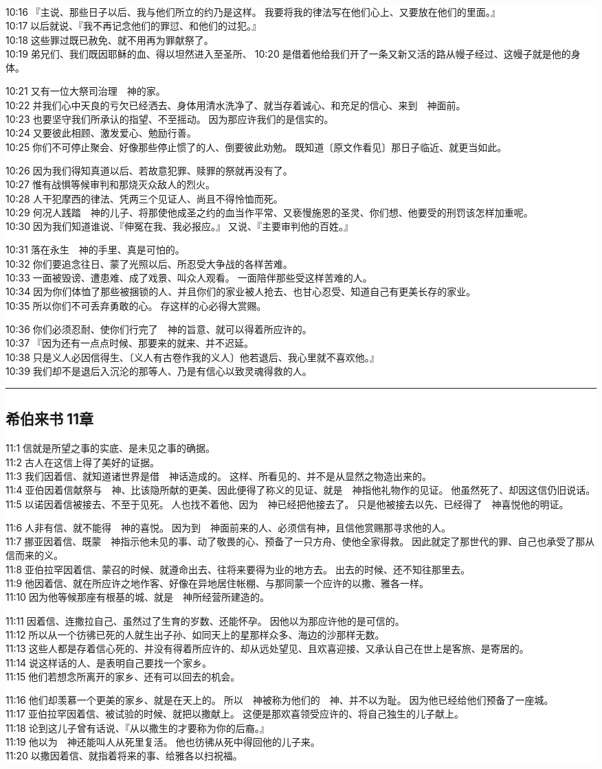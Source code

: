 10:16 『主说、那些日子以后、我与他们所立的约乃是这样。  我要将我的律法写在他们心上、又要放在他们的里面。』  
10:17 以后就说、『我不再记念他们的罪愆、和他们的过犯。』  
10:18 这些罪过既已赦免、就不用再为罪献祭了。  
10:19 弟兄们、我们既因耶稣的血、得以坦然进入至圣所、
10:20 是借着他给我们开了一条又新又活的路从幔子经过、这幔子就是他的身体。  

10:21 又有一位大祭司治理　神的家。  
10:22 并我们心中天良的亏欠已经洒去、身体用清水洗净了、就当存着诚心、和充足的信心、来到　神面前。  
10:23 也要坚守我们所承认的指望、不至摇动。  因为那应许我们的是信实的。  
10:24 又要彼此相顾、激发爱心、勉励行善。  
10:25 你们不可停止聚会、好像那些停止惯了的人、倒要彼此劝勉。  既知道〔原文作看见〕那日子临近、就更当如此。  

10:26 因为我们得知真道以后、若故意犯罪、赎罪的祭就再没有了。  
10:27 惟有战惧等候审判和那烧灭众敌人的烈火。  
10:28 人干犯摩西的律法、凭两三个见证人、尚且不得怜恤而死。  
10:29 何况人践踏　神的儿子、将那使他成圣之约的血当作平常、又亵慢施恩的圣灵、你们想、他要受的刑罚该怎样加重呢。  
10:30 因为我们知道谁说、『伸冤在我、我必报应。』  又说、『主要审判他的百姓。』  

10:31 落在永生　神的手里、真是可怕的。  
10:32 你们要追念往日、蒙了光照以后、所忍受大争战的各样苦难。  
10:33 一面被毁谤、遭患难、成了戏景、叫众人观看。  一面陪伴那些受这样苦难的人。  
10:34 因为你们体恤了那些被捆锁的人、并且你们的家业被人抢去、也甘心忍受、知道自己有更美长存的家业。  
10:35 所以你们不可丢弃勇敢的心。  存这样的心必得大赏赐。  

10:36 你们必须忍耐、使你们行完了　神的旨意、就可以得着所应许的。  
10:37 『因为还有一点点时候、那要来的就来、并不迟延。  
10:38 只是义人必因信得生、〔义人有古卷作我的义人〕他若退后、我心里就不喜欢他。』  
10:39 我们却不是退后入沉沦的那等人、乃是有信心以致灵魂得救的人。  

------------------------------------------

## 希伯来书 11章   

11:1 信就是所望之事的实底、是未见之事的确据。  
11:2 古人在这信上得了美好的证据。  
11:3 我们因着信、就知道诸世界是借　神话造成的。  这样、所看见的、并不是从显然之物造出来的。  
11:4 亚伯因着信献祭与　神、比该隐所献的更美、因此便得了称义的见证、就是　神指他礼物作的见证。  他虽然死了、却因这信仍旧说话。  
11:5 以诺因着信被接去、不至于见死。  人也找不着他、因为　神已经把他接去了。  只是他被接去以先、已经得了　神喜悦他的明证。  

11:6 人非有信、就不能得　神的喜悦。  因为到　神面前来的人、必须信有神，且信他赏赐那寻求他的人。  
11:7 挪亚因着信、既蒙　神指示他未见的事、动了敬畏的心、预备了一只方舟、使他全家得救。  因此就定了那世代的罪、自己也承受了那从信而来的义。  
11:8 亚伯拉罕因着信、蒙召的时候、就遵命出去、往将来要得为业的地方去。  出去的时候、还不知往那里去。  
11:9 他因着信、就在所应许之地作客、好像在异地居住帐棚、与那同蒙一个应许的以撒、雅各一样。  
11:10 因为他等候那座有根基的城、就是　神所经营所建造的。  

11:11 因着信、连撒拉自己、虽然过了生育的岁数、还能怀孕。  因他以为那应许他的是可信的。  
11:12 所以从一个彷彿已死的人就生出子孙、如同天上的星那样众多、海边的沙那样无数。  
11:13 这些人都是存着信心死的、并没有得着所应许的、却从远处望见、且欢喜迎接、又承认自己在世上是客旅、是寄居的。  
11:14 说这样话的人、是表明自己要找一个家乡。  
11:15 他们若想念所离开的家乡、还有可以回去的机会。  

11:16 他们却羡慕一个更美的家乡、就是在天上的。  所以　神被称为他们的　神、并不以为耻。  因为他已经给他们预备了一座城。  
11:17 亚伯拉罕因着信、被试验的时候、就把以撒献上。  这便是那欢喜领受应许的、将自己独生的儿子献上。  
11:18 论到这儿子曾有话说、『从以撒生的才要称为你的后裔。』  
11:19 他以为　神还能叫人从死里复活。  他也彷彿从死中得回他的儿子来。  
11:20 以撒因着信、就指着将来的事、给雅各以扫祝福。  

